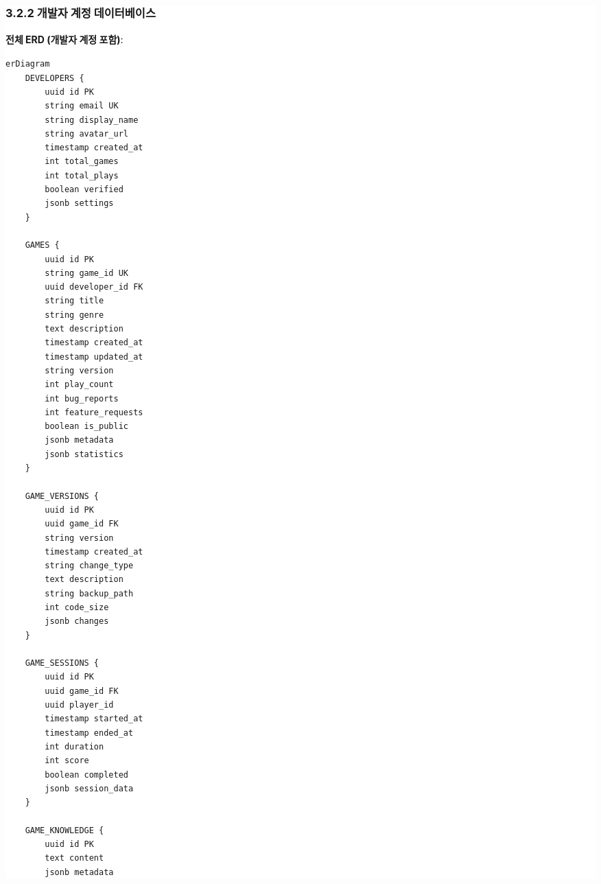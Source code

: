 ### 3.2.2 개발자 계정 데이터베이스

**전체 ERD (개발자 계정 포함)**:

```mermaid
erDiagram
    DEVELOPERS {
        uuid id PK
        string email UK
        string display_name
        string avatar_url
        timestamp created_at
        int total_games
        int total_plays
        boolean verified
        jsonb settings
    }

    GAMES {
        uuid id PK
        string game_id UK
        uuid developer_id FK
        string title
        string genre
        text description
        timestamp created_at
        timestamp updated_at
        string version
        int play_count
        int bug_reports
        int feature_requests
        boolean is_public
        jsonb metadata
        jsonb statistics
    }

    GAME_VERSIONS {
        uuid id PK
        uuid game_id FK
        string version
        timestamp created_at
        string change_type
        text description
        string backup_path
        int code_size
        jsonb changes
    }

    GAME_SESSIONS {
        uuid id PK
        uuid game_id FK
        uuid player_id
        timestamp started_at
        timestamp ended_at
        int duration
        int score
        boolean completed
        jsonb session_data
    }

    GAME_KNOWLEDGE {
        uuid id PK
        text content
        jsonb metadata
```